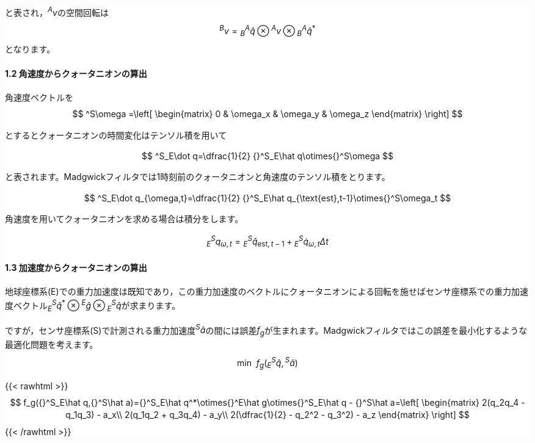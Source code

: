 と表され，${}^Av$の空間回転は
$$
^Bv={}^A_B\hat q\otimes{}^Av\otimes{}^A_B\hat q^*
$$
となります。

#### 1.2 角速度からクォータニオンの算出
角速度ベクトルを
$$
^S\omega =\left[
\begin{matrix}
    0 & \omega_x & \omega_y & \omega_z
\end{matrix}
\right]
$$

とするとクォータニオンの時間変化はテンソル積を用いて

$$
^S_E\dot q=\dfrac{1}{2} {}^S_E\hat q\otimes{}^S\omega
$$

と表されます。Madgwickフィルタでは1時刻前のクォータニオンと角速度のテンソル積をとります。

$$
^S_E\dot q_{\omega,t}=\dfrac{1}{2} {}^S_E\hat q_{\text{est},t-1}\otimes{}^S\omega_t
$$

角速度を用いてクォータニオンを求める場合は積分をします。

$$
^S_E q_{\omega,t}={}^S_E\hat q_{\text{est},t-1} + {}^S_E\dot q_{\omega,t}\Delta t
$$

#### 1.3 加速度からクォータニオンの算出
地球座標系(E)での重力加速度は既知であり，この重力加速度のベクトルにクォータニオンによる回転を施せばセンサ座標系での重力加速度ベクトル${}^S_E\hat q^*\otimes{}^E\hat g\otimes{}^S_E\hat q$が求まります。

ですが，センサ座標系(S)で計測される重力加速度${}^S\hat a$の間には誤差$f_g$が生まれます。Madgwickフィルタではこの誤差を最小化するような最適化問題を考えます。
$$
\text{min}\ \ f_g({}^S_E\hat q,{}^S\hat a)
$$

{{< rawhtml >}}
$$
f_g({}^S_E\hat q,{}^S\hat a)={}^S_E\hat q^*\otimes{}^E\hat g\otimes{}^S_E\hat q - {}^S\hat a=\left[
\begin{matrix}
    2(q_2q_4 - q_1q_3) - a_x\\
    2(q_1q_2 + q_3q_4) - a_y\\
    2(\dfrac{1}{2} - q_2^2 - q_3^2) - a_z
\end{matrix}
\right]
$$
{{< /rawhtml >}}
